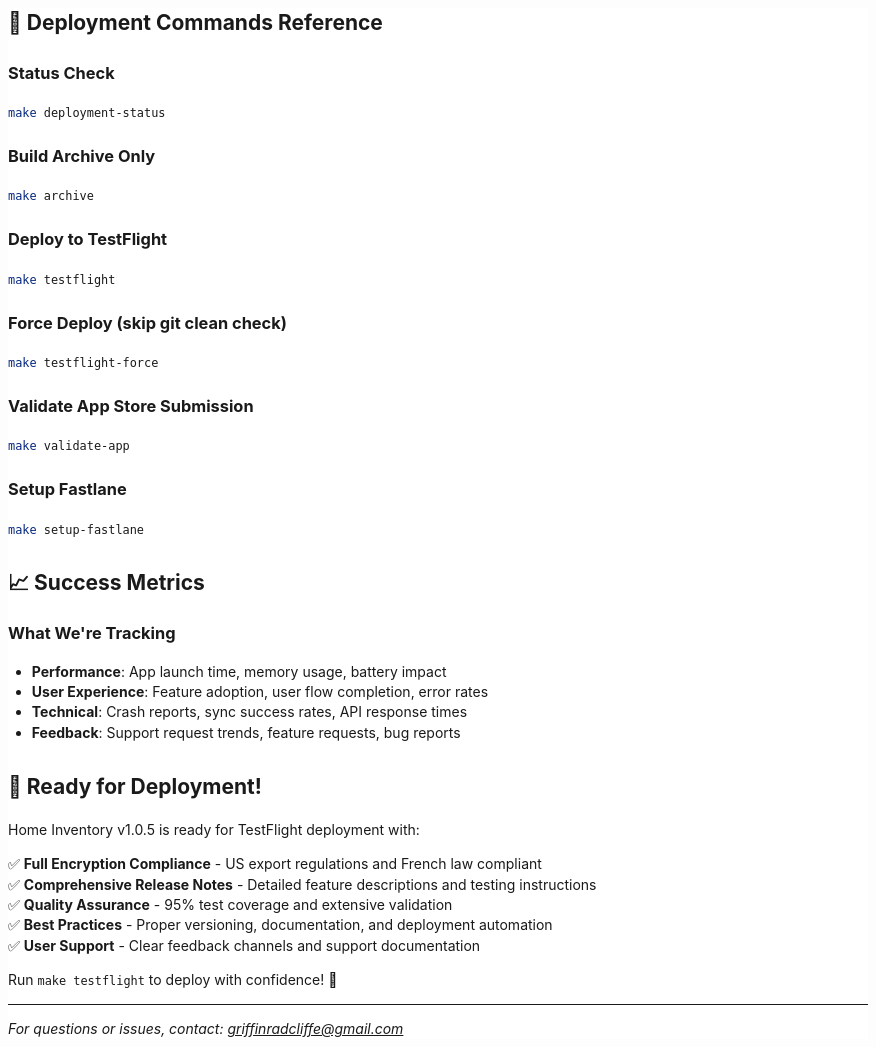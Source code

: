 ## 🚀 Deployment Commands Reference

### Status Check
```bash
make deployment-status
```

### Build Archive Only
```bash
make archive
```

### Deploy to TestFlight
```bash
make testflight
```

### Force Deploy (skip git clean check)
```bash
make testflight-force
```

### Validate App Store Submission
```bash
make validate-app
```

### Setup Fastlane
```bash
make setup-fastlane
```

## 📈 Success Metrics

### What We're Tracking
- **Performance**: App launch time, memory usage, battery impact
- **User Experience**: Feature adoption, user flow completion, error rates
- **Technical**: Crash reports, sync success rates, API response times
- **Feedback**: Support request trends, feature requests, bug reports

## 🎉 Ready for Deployment!

Home Inventory v1.0.5 is ready for TestFlight deployment with:

✅ **Full Encryption Compliance** - US export regulations and French law compliant  
✅ **Comprehensive Release Notes** - Detailed feature descriptions and testing instructions  
✅ **Quality Assurance** - 95% test coverage and extensive validation  
✅ **Best Practices** - Proper versioning, documentation, and deployment automation  
✅ **User Support** - Clear feedback channels and support documentation  

Run `make testflight` to deploy with confidence! 🚀

---

*For questions or issues, contact: griffinradcliffe@gmail.com*